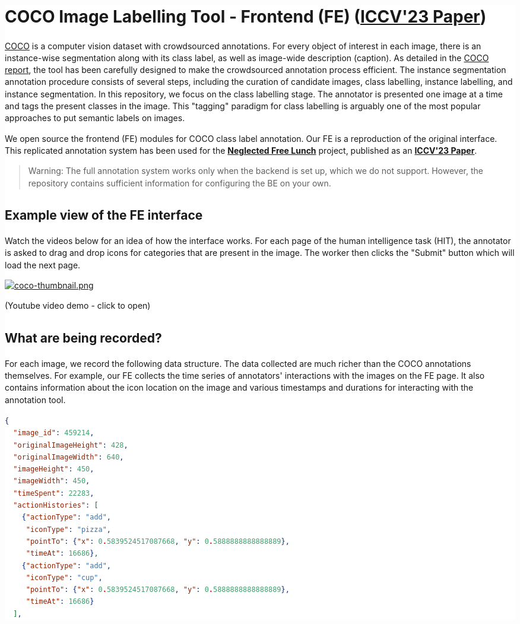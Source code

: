 # COCO Image Labelling Tool - Frontend (FE) ([ICCV'23 Paper](https://arxiv.org/abs/2303.17595))

[COCO](https://cocodataset.org) is a computer vision dataset with crowdsourced annotations. 
For every object of interest in each image, there is an instance-wise segmentation along with its class label, as well as image-wide description (caption).
As detailed in the [COCO report](https://arxiv.org/abs/1405.0312), the tool has been carefully designed to make the crowdsourced annotation process efficient.
The instance segmentation annotation procedure consists of several steps, including the curation of candidate images, class labelling, instance labelling, and instance segmentation.
In this repository, we focus on the class labelling stage.
The annotator is presented one image at a time and tags the present classes in the image.
This "tagging" paradigm for class labelling is arguably one of the most popular approaches to put semantic labels on images.

We open source the frontend (FE) modules for COCO class label annotation. Our FE is a reproduction of the original interface.
This replicated annotation system has been used for the [**Neglected Free Lunch**](https://github.com/naver-ai/NeglectedFreeLunch) project, published as an [**ICCV'23 Paper**](https://arxiv.org/abs/2303.17595).

> Warning: The full annotation system works only when the backend is set up, which we do not support.
> However, the repository contains sufficient information for configuring the BE on your own.


## Example view of the FE interface

Watch the videos below for an idea of how the interface works. 
For each page of the human intelligence task (HIT), the annotator is asked to drag and drop icons for categories that are present in the image.
The worker then clicks the "Submit" button which will load the next page.

<a href="https://youtu.be/x6vhvmlQRJg" title="COCO-Class">
  <img src="images-readme/coco-thumbnail.png" alt="coco-thumbnail.png" width=500px />
</a> 

(Youtube video demo - click to open)


## What are being recorded?

For each image, we record the following data structure. The data collected are much richer than the COCO annotations themselves. For example, our FE collects the time series of annotators' interactions with the images on the FE page. It also contains information about the icon location on the image and various timestamps and durations for interacting with the annotation tool.

```json
{
  "image_id": 459214,
  "originalImageHeight": 428,
  "originalImageWidth": 640,
  "imageHeight": 450,
  "imageWidth": 450,
  "timeSpent": 22283,
  "actionHistories": [
    {"actionType": "add",
     "iconType": "pizza",
     "pointTo": {"x": 0.5839524517087668, "y": 0.5888888888888889},
     "timeAt": 16686},
    {"actionType": "add",
     "iconType": "cup",
     "pointTo": {"x": 0.5839524517087668, "y": 0.5888888888888889},
     "timeAt": 16686}
  ],
```